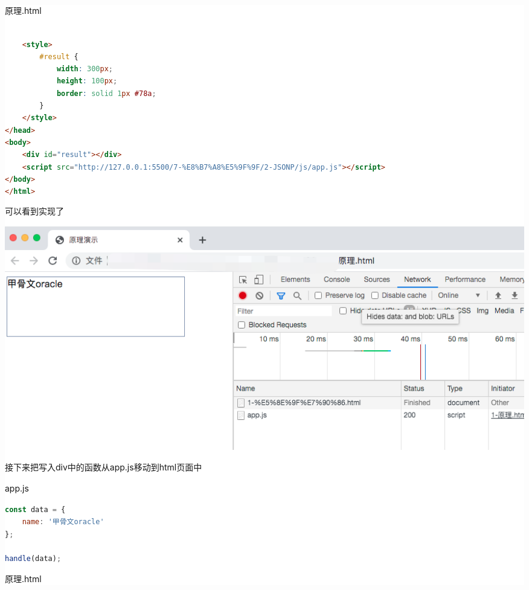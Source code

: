 原理.html

```html

    <style>
        #result {
            width: 300px;
            height: 100px;
            border: solid 1px #78a;
        }
    </style>
</head>
<body>
    <div id="result"></div>
    <script src="http://127.0.0.1:5500/7-%E8%B7%A8%E5%9F%9F/2-JSONP/js/app.js"></script>
</body>
</html>
```

可以看到实现了

![image-20200917204629038](media/image-20200917204629038.png)

接下来把写入div中的函数从app.js移动到html页面中

app.js

```js
const data = {
    name: '甲骨文oracle'
};

handle(data);
```

原理.html
